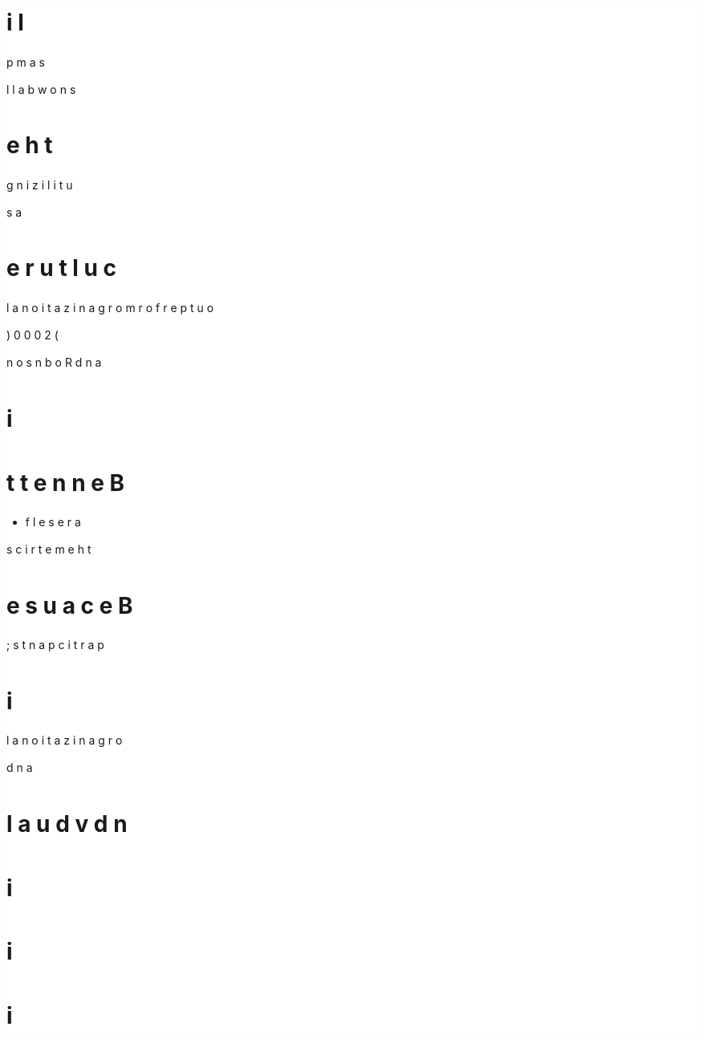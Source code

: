 # i l

p m a s

l l a b w o n s

# e h t

g n i z i l i t u

s a

# e r u t l u c

l a n o i t a z i n a g r o m r o f r e p t u o

) 0 0 0 2 (

n o s n b o R d n a

# i

# t t e n n e B

- f l e s e r a

s c i r t e m e h t

# e s u a c e B

; s t n a p c i t r a p

# i

l a n o i t a z i n a g r o

d n a

# l a u d v d n

# i

# i

# i
